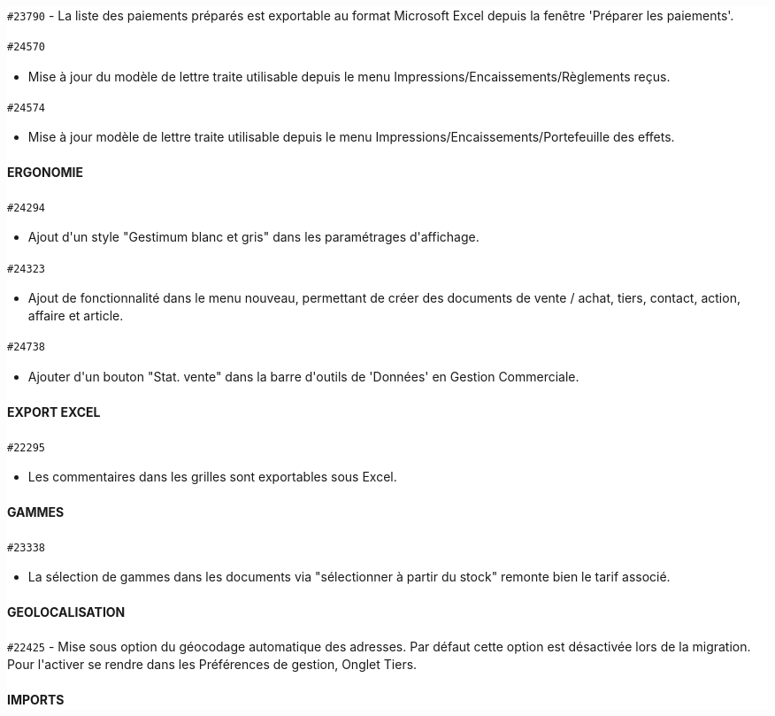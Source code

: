 
`#23790` - La liste 
 des paiements préparés est exportable au format Microsoft Excel depuis 
 la fenêtre 'Préparer les paiements'.


`#24570` 
 - Mise à jour du modèle de lettre traite utilisable depuis le menu Impressions/Encaissements/Règlements 
 reçus.


`#24574` 
 - Mise à jour modèle de lettre traite utilisable depuis le menu Impressions/Encaissements/Portefeuille 
 des effets.


#### ERGONOMIE


`#24294` 
 - Ajout d'un style "Gestimum blanc et gris" dans les paramétrages 
 d'affichage.


`#24323` 
 - Ajout de fonctionnalité dans le menu nouveau, permettant de créer des 
 documents de vente / achat, tiers, contact, action, affaire et article.


`#24738` 
 - Ajouter d'un bouton "Stat. vente" dans la barre d'outils de 
 'Données' en Gestion Commerciale.


#### EXPORT EXCEL


`#22295` 
 - Les commentaires dans les grilles sont exportables sous Excel.


#### GAMMES


`#23338` 
 - La sélection de gammes dans les documents via "sélectionner à partir 
 du stock" remonte bien le tarif associé.


#### GEOLOCALISATION


`#22425` - Mise sous option du géocodage 
 automatique des adresses. Par défaut cette option est désactivée lors 
 de la migration. Pour l'activer se rendre dans les Préférences de gestion, 
 Onglet Tiers.


#### IMPORTS
